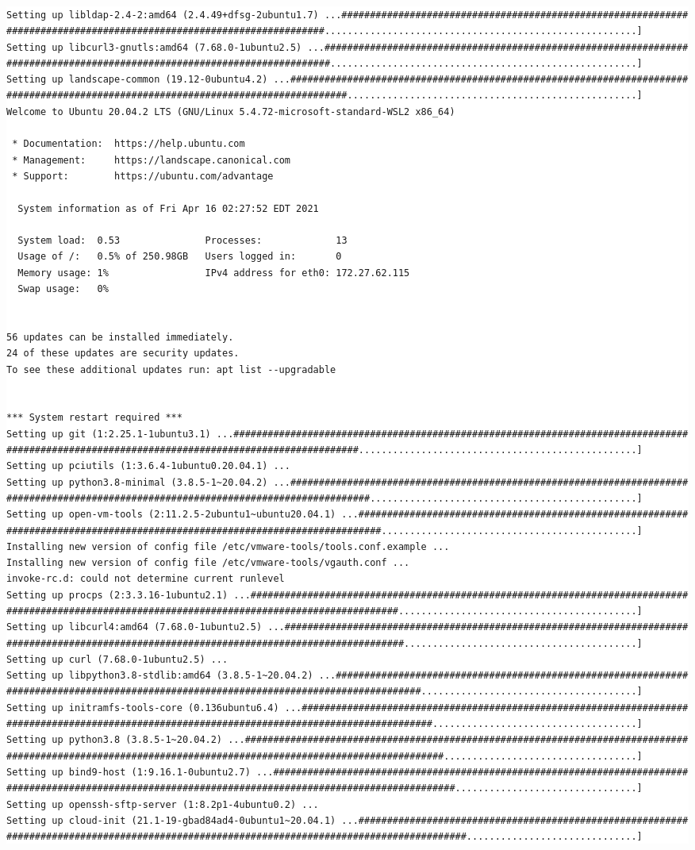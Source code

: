     Setting up libldap-2.4-2:amd64 (2.4.49+dfsg-2ubuntu1.7) ...#####################################################################################################################.......................................................]
    Setting up libcurl3-gnutls:amd64 (7.68.0-1ubuntu2.5) ...#########################################################################################################################......................................................]
    Setting up landscape-common (19.12-0ubuntu4.2) ...##################################################################################################################################...................................................]
    Welcome to Ubuntu 20.04.2 LTS (GNU/Linux 5.4.72-microsoft-standard-WSL2 x86_64)

     * Documentation:  https://help.ubuntu.com
     * Management:     https://landscape.canonical.com
     * Support:        https://ubuntu.com/advantage

      System information as of Fri Apr 16 02:27:52 EDT 2021

      System load:  0.53               Processes:             13
      Usage of /:   0.5% of 250.98GB   Users logged in:       0
      Memory usage: 1%                 IPv4 address for eth0: 172.27.62.115
      Swap usage:   0%


    56 updates can be installed immediately.
    24 of these updates are security updates.
    To see these additional updates run: apt list --upgradable


    *** System restart required ***
    Setting up git (1:2.25.1-1ubuntu3.1) ...##############################################################################################################################################.................................................]
    Setting up pciutils (1:3.6.4-1ubuntu0.20.04.1) ...
    Setting up python3.8-minimal (3.8.5-1~20.04.2) ...######################################################################################################################################...............................................]
    Setting up open-vm-tools (2:11.2.5-2ubuntu1~ubuntu20.04.1) ...############################################################################################################################.............................................]
    Installing new version of config file /etc/vmware-tools/tools.conf.example ...
    Installing new version of config file /etc/vmware-tools/vgauth.conf ...
    invoke-rc.d: could not determine current runlevel
    Setting up procps (2:3.3.16-1ubuntu2.1) ...##################################################################################################################################################..........................................]
    Setting up libcurl4:amd64 (7.68.0-1ubuntu2.5) ...#############################################################################################################################################.........................................]
    Setting up curl (7.68.0-1ubuntu2.5) ...
    Setting up libpython3.8-stdlib:amd64 (3.8.5-1~20.04.2) ...#######################################################################################################################################......................................]
    Setting up initramfs-tools-core (0.136ubuntu6.4) ...###############################################################################################################################################....................................]
    Setting up python3.8 (3.8.5-1~20.04.2) ...###########################################################################################################################################################..................................]
    Setting up bind9-host (1:9.16.1-0ubuntu2.7) ...########################################################################################################################################################................................]
    Setting up openssh-sftp-server (1:8.2p1-4ubuntu0.2) ...
    Setting up cloud-init (21.1-19-gbad84ad4-0ubuntu1~20.04.1) ...###########################################################################################################################################..............................]